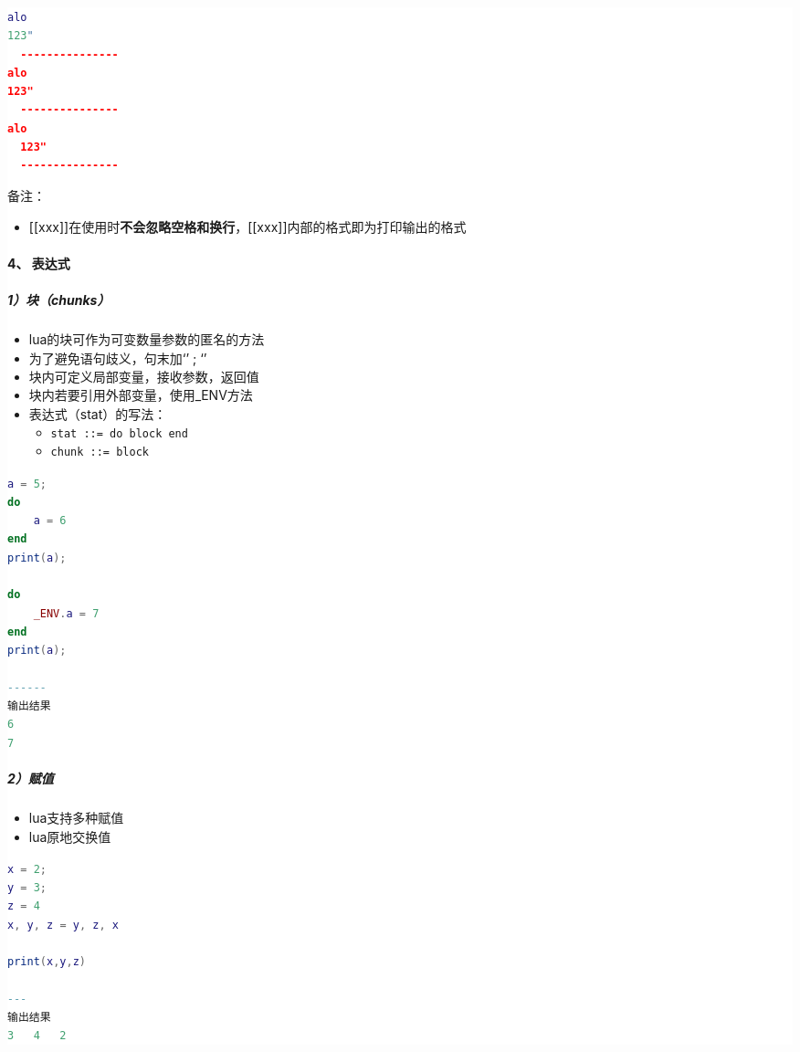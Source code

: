   ```lua
  alo
  123"	
  	---------------
  alo
  123"	
  	---------------
  alo
  	123"	
  	---------------
  ```

  备注：

  - [[xxx]]在使用时**不会忽略空格和换行**，[[xxx]]内部的格式即为打印输出的格式



#### 4、 表达式

##### 1）块（chunks）

- lua的块可作为可变数量参数的匿名的方法
- 为了避免语句歧义，句末加‘’ ; ‘’
- 块内可定义局部变量，接收参数，返回值
- 块内若要引用外部变量，使用_ENV方法
- 表达式（stat）的写法：
  - `stat ::= do block end`
  - `chunk ::= block`

```lua
a = 5;
do
    a = 6
end
print(a);

do
    _ENV.a = 7
end
print(a);

------
输出结果
6
7
```



##### 2）赋值

- lua支持多种赋值
- lua原地交换值

```lua
x = 2;
y = 3;
z = 4
x, y, z = y, z, x

print(x,y,z)

---
输出结果
3	4	2
```
